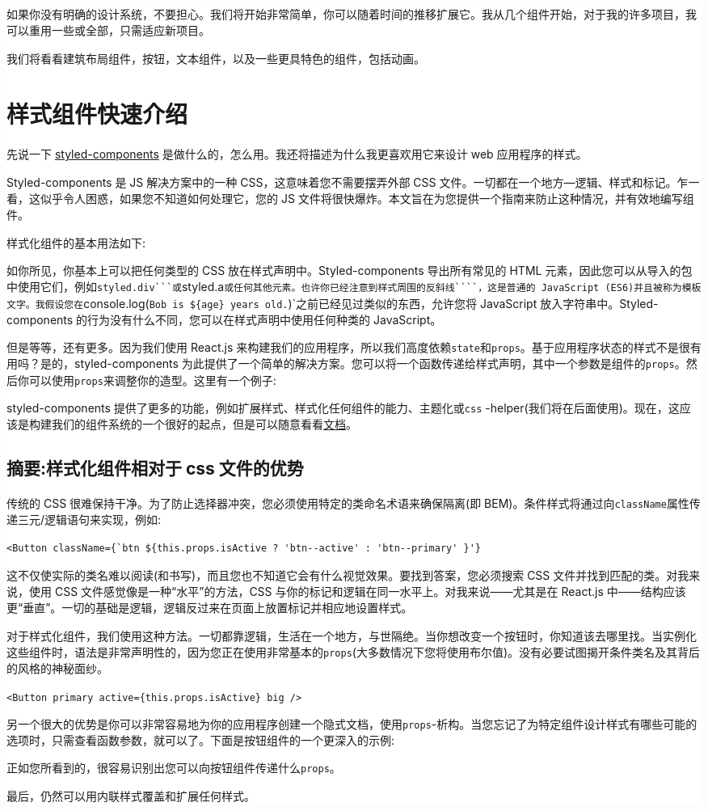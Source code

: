 如果你没有明确的设计系统，不要担心。我们将开始非常简单，你可以随着时间的推移扩展它。我从几个组件开始，对于我的许多项目，我可以重用一些或全部，只需适应新项目。

我们将看看建筑布局组件，按钮，文本组件，以及一些更具特色的组件，包括动画。

# 样式组件快速介绍

先说一下 [styled-components](https://www.styled-components.com/) 是做什么的，怎么用。我还将描述为什么我更喜欢用它来设计 web 应用程序的样式。

Styled-components 是 JS 解决方案中的一种 CSS，这意味着您不需要摆弄外部 CSS 文件。一切都在一个地方—逻辑、样式和标记。乍一看，这似乎令人困惑，如果您不知道如何处理它，您的 JS 文件将很快爆炸。本文旨在为您提供一个指南来防止这种情况，并有效地编写组件。

样式化组件的基本用法如下:

如你所见，你基本上可以把任何类型的 CSS 放在样式声明中。Styled-components 导出所有常见的 HTML 元素，因此您可以从导入的包中使用它们，例如`styled.div```或`styled.a`或任何其他元素。也许你已经注意到样式周围的反斜线````，这是普通的 JavaScript (ES6)并且被称为模板文字。我假设您在`console.log(`Bob is ${age} years old.`)`之前已经见过类似的东西，允许您将 JavaScript 放入字符串中。Styled-components 的行为没有什么不同，您可以在样式声明中使用任何种类的 JavaScript。

但是等等，还有更多。因为我们使用 React.js 来构建我们的应用程序，所以我们高度依赖`state`和`props`。基于应用程序状态的样式不是很有用吗？是的，styled-components 为此提供了一个简单的解决方案。您可以将一个函数传递给样式声明，其中一个参数是组件的`props`。然后你可以使用`props`来调整你的造型。这里有一个例子:

styled-components 提供了更多的功能，例如扩展样式、样式化任何组件的能力、主题化或`css` -helper(我们将在后面使用)。现在，这应该是构建我们的组件系统的一个很好的起点，但是可以随意看看[文档](https://www.styled-components.com/docs)。

## 摘要:样式化组件相对于 css 文件的优势

传统的 CSS 很难保持干净。为了防止选择器冲突，您必须使用特定的类命名术语来确保隔离(即 BEM)。条件样式将通过向`className`属性传递三元/逻辑语句来实现，例如:

```
<Button className={`btn ${this.props.isActive ? 'btn--active' : 'btn--primary' }'}
```

这不仅使实际的类名难以阅读(和书写)，而且您也不知道它会有什么视觉效果。要找到答案，您必须搜索 CSS 文件并找到匹配的类。对我来说，使用 CSS 文件感觉像是一种“水平”的方法，CSS 与你的标记和逻辑在同一水平上。对我来说——尤其是在 React.js 中——结构应该更“垂直”。一切的基础是逻辑，逻辑反过来在页面上放置标记并相应地设置样式。

对于样式化组件，我们使用这种方法。一切都靠逻辑，生活在一个地方，与世隔绝。当你想改变一个按钮时，你知道该去哪里找。当实例化这些组件时，语法是非常声明性的，因为您正在使用非常基本的`props`(大多数情况下您将使用布尔值)。没有必要试图揭开条件类名及其背后的风格的神秘面纱。

```
<Button primary active={this.props.isActive} big />
```

另一个很大的优势是你可以非常容易地为你的应用程序创建一个隐式文档，使用`props`-析构。当您忘记了为特定组件设计样式有哪些可能的选项时，只需查看函数参数，就可以了。下面是按钮组件的一个更深入的示例:

正如您所看到的，很容易识别出您可以向按钮组件传递什么`props`。

最后，仍然可以用内联样式覆盖和扩展任何样式。
